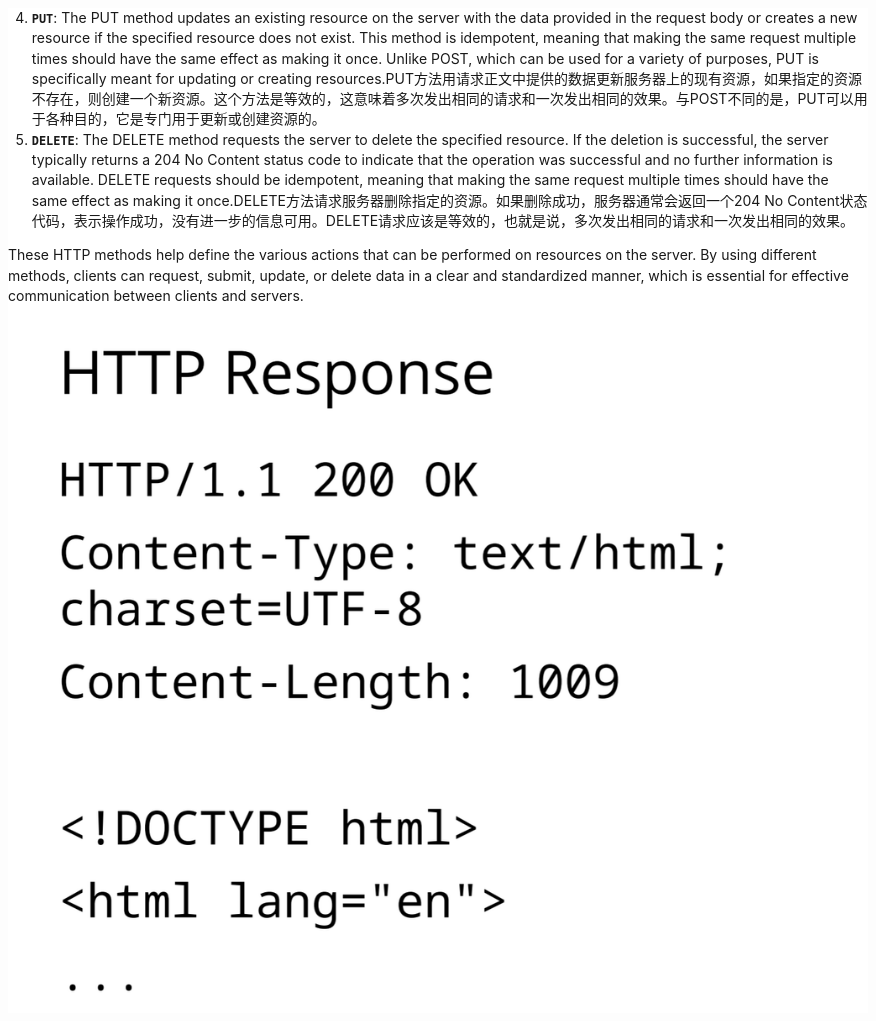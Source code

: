 4. **`PUT`**: The PUT method updates an existing resource on the server with the data provided in the request body or creates a new resource if the specified resource does not exist. This method is idempotent, meaning that making the same request multiple times should have the same effect as making it once. Unlike POST, which can be used for a variety of purposes, PUT is specifically meant for updating or creating resources.PUT方法用请求正文中提供的数据更新服务器上的现有资源，如果指定的资源不存在，则创建一个新资源。这个方法是等效的，这意味着多次发出相同的请求和一次发出相同的效果。与POST不同的是，PUT可以用于各种目的，它是专门用于更新或创建资源的。 
5. **`DELETE`**: The DELETE method requests the server to delete the specified resource. If the deletion is successful, the server typically returns a 204 No Content status code to indicate that the operation was successful and no further information is available. DELETE requests should be idempotent, meaning that making the same request multiple times should have the same effect as making it once.DELETE方法请求服务器删除指定的资源。如果删除成功，服务器通常会返回一个204 No Content状态代码，表示操作成功，没有进一步的信息可用。DELETE请求应该是等效的，也就是说，多次发出相同的请求和一次发出相同的效果。

These HTTP methods help define the various actions that can be performed on resources on the server. By using different methods, clients can request, submit, update, or delete data in a clear and standardized manner, which is essential for effective communication between clients and servers.

![截屏2023-04-21 19.53.07.png](HTTP%20(lecture)%20acfbb5bb04f64d33966ea1ca451eb51f/%25E6%2588%25AA%25E5%25B1%258F2023-04-21_19.53.07.png)
